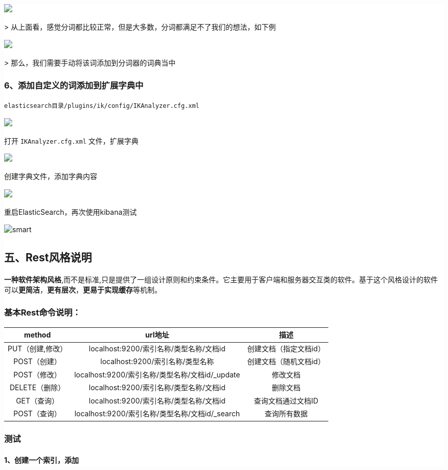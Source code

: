 ![](https://liuyou-images.oss-cn-hangzhou.aliyuncs.com/markdown/20201125014210.png)

&gt; 从上面看，感觉分词都比较正常，但是大多数，分词都满足不了我们的想法，如下例

![](https://liuyou-images.oss-cn-hangzhou.aliyuncs.com/markdown/20201125015809.png)

&gt; 那么，我们需要手动将该词添加到分词器的词典当中

### 6、添加自定义的词添加到扩展字典中

`elasticsearch目录/plugins/ik/config/IKAnalyzer.cfg.xml`

![](https://liuyou-images.oss-cn-hangzhou.aliyuncs.com/markdown/20201125020139.png)

打开 `IKAnalyzer.cfg.xml` 文件，扩展字典

![](https://liuyou-images.oss-cn-hangzhou.aliyuncs.com/markdown/20201125020519.png)

创建字典文件，添加字典内容

![](https://liuyou-images.oss-cn-hangzhou.aliyuncs.com/markdown/20201125020802.png)

重启ElasticSearch，再次使用kibana测试

![smart](https://liuyou-images.oss-cn-hangzhou.aliyuncs.com/markdown/20201125021137.png)


## 五、Rest风格说明

**一种软件架构风格**,而不是标准,只是提供了一组设计原则和约束条件。它主要用于客户端和服务器交互类的软件。基于这个风格设计的软件可以**更简洁**，**更有层次**，**更易于实现缓存**等机制。


### **基本Rest命令说明：**

|      method      |                     url地址                     |          描述          |
| :--------------: | :---------------------------------------------: | :--------------------: |
| PUT（创建,修改） |     localhost:9200/索引名称/类型名称/文档id     | 创建文档（指定文档id） |
|   POST（创建）   |        localhost:9200/索引名称/类型名称         | 创建文档（随机文档id） |
|   POST（修改）   | localhost:9200/索引名称/类型名称/文档id/_update |        修改文档        |
|  DELETE（删除）  |     localhost:9200/索引名称/类型名称/文档id     |        删除文档        |
|   GET（查询）    |     localhost:9200/索引名称/类型名称/文档id     |   查询文档通过文档ID   |
|   POST（查询）   | localhost:9200/索引名称/类型名称/文档id/_search |      查询所有数据      |



### 测试

#### 1、创建一个索引，添加
